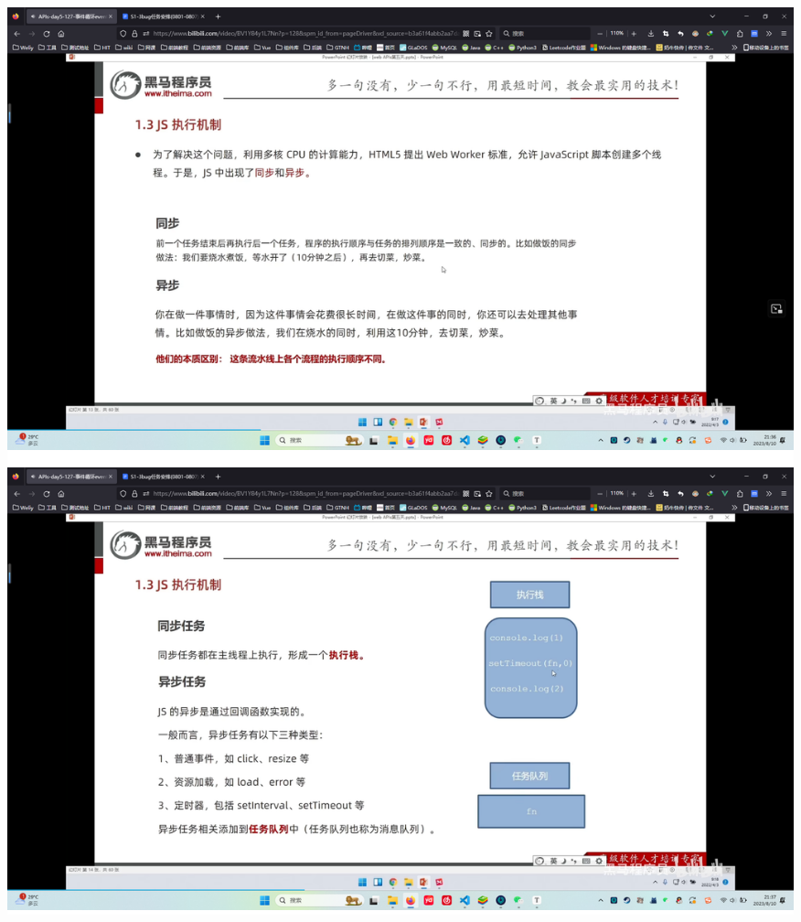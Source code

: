 ![image-20230810213617441](JSAPI.assets/image-20230810213617441.png)

![image-20230810213740666](JSAPI.assets/image-20230810213740666.png)
